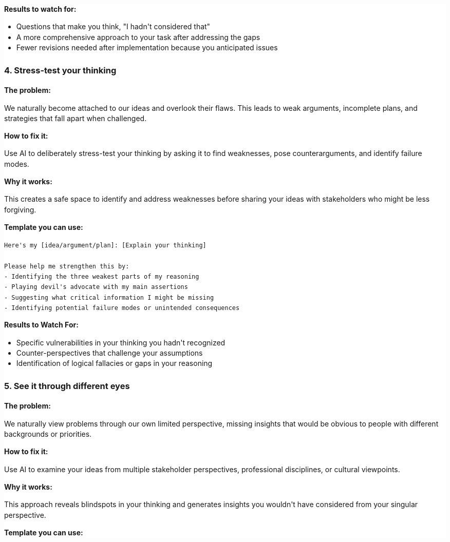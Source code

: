 **Results to watch for:**

- Questions that make you think, "I hadn't considered that"
- A more comprehensive approach to your task after addressing the gaps
- Fewer revisions needed after implementation because you anticipated issues

### 4. Stress-test your thinking

**The problem:**

We naturally become attached to our ideas and overlook their flaws. This leads to weak arguments, incomplete plans, and strategies that fall apart when challenged.

**How to fix it:**

Use AI to deliberately stress-test your thinking by asking it to find weaknesses, pose counterarguments, and identify failure modes.

**Why it works:**

This creates a safe space to identify and address weaknesses before sharing your ideas with stakeholders who might be less forgiving.

**Template you can use:**

```
Here's my [idea/argument/plan]: [Explain your thinking]

Please help me strengthen this by:
- Identifying the three weakest parts of my reasoning
- Playing devil's advocate with my main assertions
- Suggesting what critical information I might be missing
- Identifying potential failure modes or unintended consequences
```

**Results to Watch For:**

- Specific vulnerabilities in your thinking you hadn't recognized
- Counter-perspectives that challenge your assumptions
- Identification of logical fallacies or gaps in your reasoning

### 5. See it through different eyes

**The problem:**

We naturally view problems through our own limited perspective, missing insights that would be obvious to people with different backgrounds or priorities.

**How to fix it:**

Use AI to examine your ideas from multiple stakeholder perspectives, professional disciplines, or cultural viewpoints.

**Why it works:**

This approach reveals blindspots in your thinking and generates insights you wouldn't have considered from your singular perspective.

**Template you can use:**
